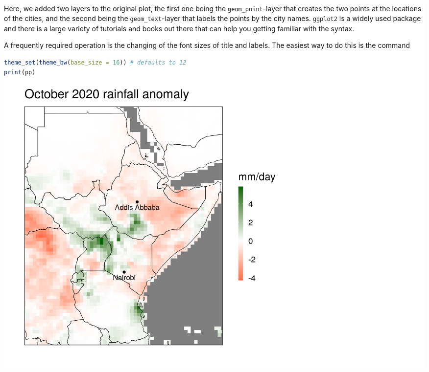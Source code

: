 Here, we added two layers to the original plot, the first one being the `geom_point`-layer that creates the two points at the locations of the cities, and the second being the `geom_text`-layer that labels the points by the city names. `ggplot2` is a widely used package and there is a large variety of tutorials and books out there that can help you getting familiar with the syntax.

A frequently required operation is the changing of the font sizes of title and labels. The easiest way to do this is the command

```r
theme_set(theme_bw(base_size = 16)) # defaults to 12
print(pp)
```

<img src="02-plotting_files/figure-html/unnamed-chunk-16-1.png" width="576" />
